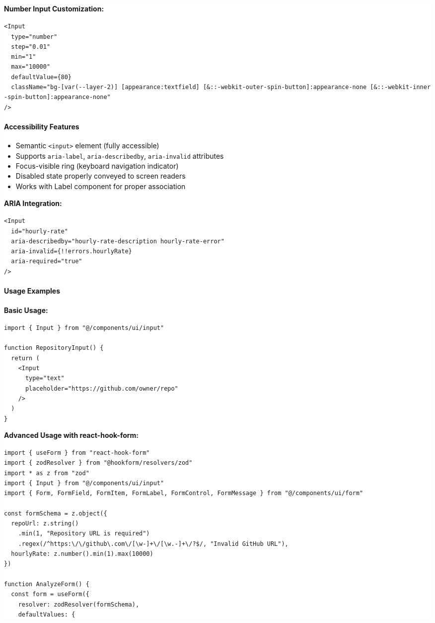**Number Input Customization:**
```tsx
<Input
  type="number"
  step="0.01"
  min="1"
  max="10000"
  defaultValue={80}
  className="bg-[var(--layer-2)] [appearance:textfield] [&::-webkit-outer-spin-button]:appearance-none [&::-webkit-inner-spin-button]:appearance-none"
/>
```

#### Accessibility Features
- Semantic `<input>` element (fully accessible)
- Supports `aria-label`, `aria-describedby`, `aria-invalid` attributes
- Focus-visible ring (keyboard navigation indicator)
- Disabled state properly conveyed to screen readers
- Works with Label component for proper association

**ARIA Integration:**
```tsx
<Input
  id="hourly-rate"
  aria-describedby="hourly-rate-description hourly-rate-error"
  aria-invalid={!!errors.hourlyRate}
  aria-required="true"
/>
```

#### Usage Examples

**Basic Usage:**
```tsx
import { Input } from "@/components/ui/input"

function RepositoryInput() {
  return (
    <Input
      type="text"
      placeholder="https://github.com/owner/repo"
    />
  )
}
```

**Advanced Usage with react-hook-form:**
```tsx
import { useForm } from "react-hook-form"
import { zodResolver } from "@hookform/resolvers/zod"
import * as z from "zod"
import { Input } from "@/components/ui/input"
import { Form, FormField, FormItem, FormLabel, FormControl, FormMessage } from "@/components/ui/form"

const formSchema = z.object({
  repoUrl: z.string()
    .min(1, "Repository URL is required")
    .regex(/^https:\/\/github\.com\/[\w-]+\/[\w.-]+\/?$/, "Invalid GitHub URL"),
  hourlyRate: z.number().min(1).max(10000)
})

function AnalyzeForm() {
  const form = useForm({
    resolver: zodResolver(formSchema),
    defaultValues: {
```